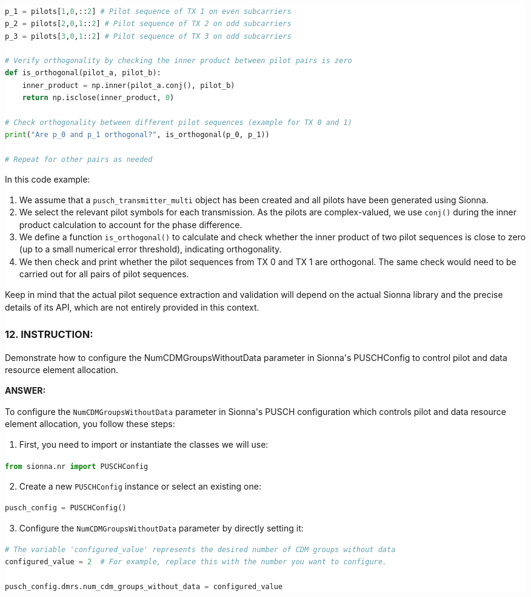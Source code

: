 ```python
p_1 = pilots[1,0,::2] # Pilot sequence of TX 1 on even subcarriers
p_2 = pilots[2,0,1::2] # Pilot sequence of TX 2 on odd subcarriers
p_3 = pilots[3,0,1::2] # Pilot sequence of TX 3 on odd subcarriers

# Verify orthogonality by checking the inner product between pilot pairs is zero
def is_orthogonal(pilot_a, pilot_b):
    inner_product = np.inner(pilot_a.conj(), pilot_b)
    return np.isclose(inner_product, 0)

# Check orthogonality between different pilot sequences (example for TX 0 and 1)
print("Are p_0 and p_1 orthogonal?", is_orthogonal(p_0, p_1))

# Repeat for other pairs as needed
```

In this code example:

1. We assume that a `pusch_transmitter_multi` object has been created and all pilots have been generated using Sionna.
2. We select the relevant pilot symbols for each transmission. As the pilots are complex-valued, we use `conj()` during the inner product calculation to account for the phase difference.
3. We define a function `is_orthogonal()` to calculate and check whether the inner product of two pilot sequences is close to zero (up to a small numerical error threshold), indicating orthogonality.
4. We then check and print whether the pilot sequences from TX 0 and TX 1 are orthogonal. The same check would need to be carried out for all pairs of pilot sequences.

Keep in mind that the actual pilot sequence extraction and validation will depend on the actual Sionna library and the precise details of its API, which are not entirely provided in this context.

### 12. INSTRUCTION:
Demonstrate how to configure the NumCDMGroupsWithoutData parameter in Sionna's PUSCHConfig to control pilot and data resource element allocation.

**ANSWER:**

To configure the `NumCDMGroupsWithoutData` parameter in Sionna's PUSCH configuration which controls pilot and data resource element allocation, you follow these steps:

1. First, you need to import or instantiate the classes we will use:
```python
from sionna.nr import PUSCHConfig
```

2. Create a new `PUSCHConfig` instance or select an existing one:
```python
pusch_config = PUSCHConfig()
```

3. Configure the `NumCDMGroupsWithoutData` parameter by directly setting it:
```python
# The variable 'configured_value' represents the desired number of CDM groups without data
configured_value = 2  # For example, replace this with the number you want to configure.

pusch_config.dmrs.num_cdm_groups_without_data = configured_value
```
